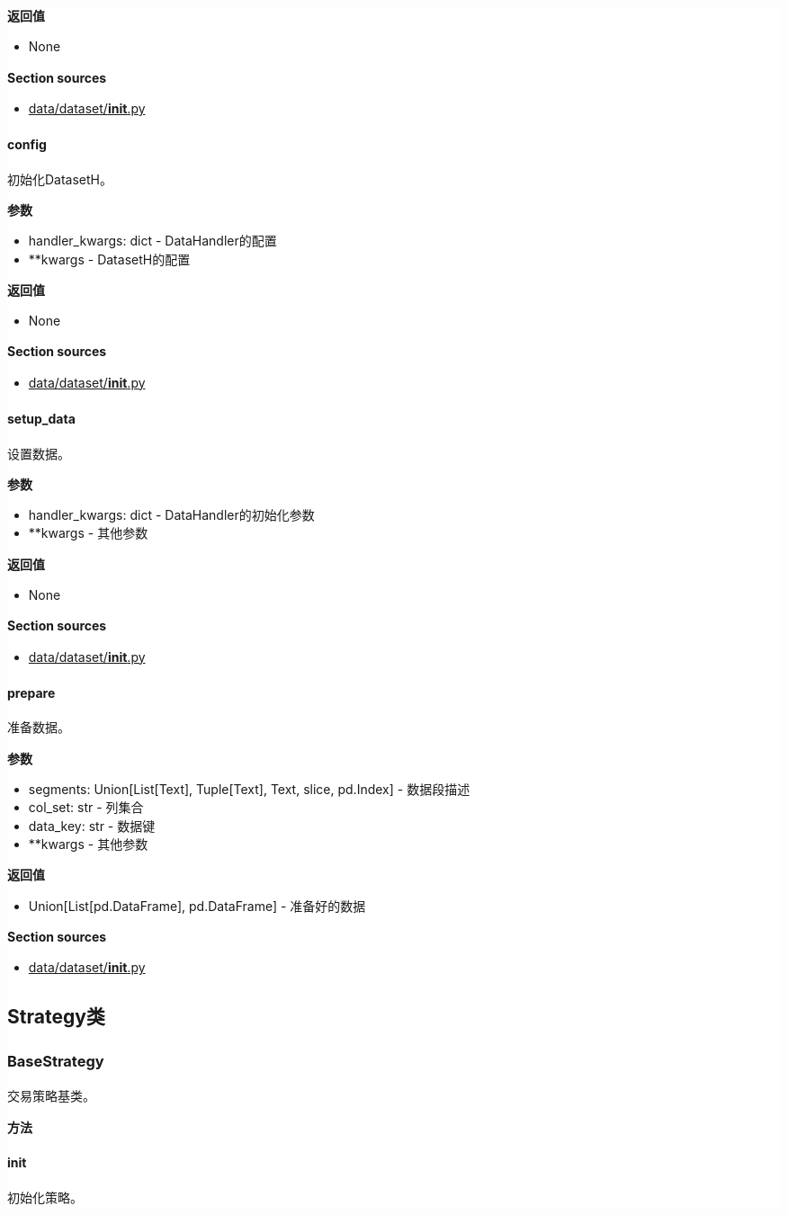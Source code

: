 **返回值**
- None

**Section sources**
- [data/dataset/__init__.py](file://qlib/data/dataset/__init__.py#L71-L268)

#### config
初始化DatasetH。

**参数**
- handler_kwargs: dict - DataHandler的配置
- **kwargs - DatasetH的配置

**返回值**
- None

**Section sources**
- [data/dataset/__init__.py](file://qlib/data/dataset/__init__.py#L71-L268)

#### setup_data
设置数据。

**参数**
- handler_kwargs: dict - DataHandler的初始化参数
- **kwargs - 其他参数

**返回值**
- None

**Section sources**
- [data/dataset/__init__.py](file://qlib/data/dataset/__init__.py#L71-L268)

#### prepare
准备数据。

**参数**
- segments: Union[List[Text], Tuple[Text], Text, slice, pd.Index] - 数据段描述
- col_set: str - 列集合
- data_key: str - 数据键
- **kwargs - 其他参数

**返回值**
- Union[List[pd.DataFrame], pd.DataFrame] - 准备好的数据

**Section sources**
- [data/dataset/__init__.py](file://qlib/data/dataset/__init__.py#L71-L268)

## Strategy类

### BaseStrategy
交易策略基类。

**方法**

#### __init__
初始化策略。
